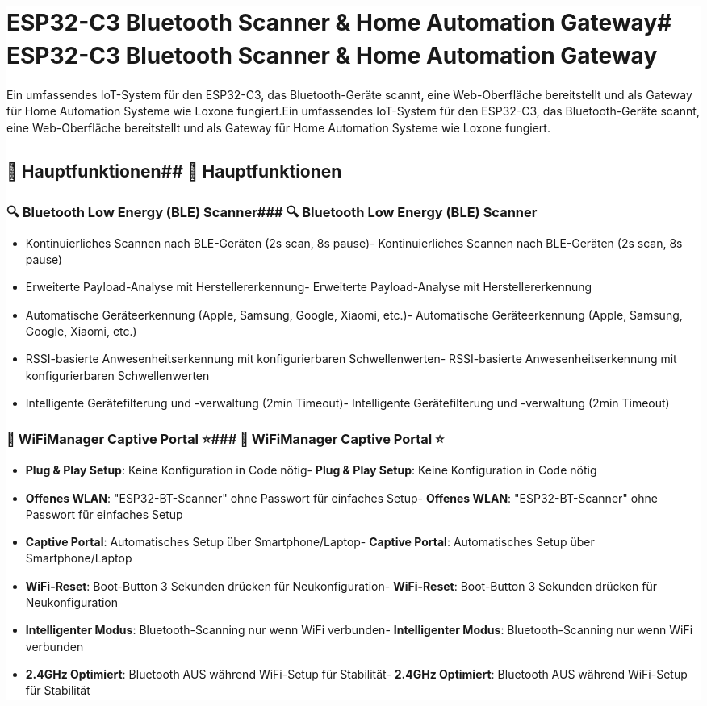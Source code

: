 # ESP32-C3 Bluetooth Scanner & Home Automation Gateway# ESP32-C3 Bluetooth Scanner & Home Automation Gateway



Ein umfassendes IoT-System für den ESP32-C3, das Bluetooth-Geräte scannt, eine Web-Oberfläche bereitstellt und als Gateway für Home Automation Systeme wie Loxone fungiert.Ein umfassendes IoT-System für den ESP32-C3, das Bluetooth-Geräte scannt, eine Web-Oberfläche bereitstellt und als Gateway für Home Automation Systeme wie Loxone fungiert.



## 🎯 Hauptfunktionen## 🎯 Hauptfunktionen



### 🔍 **Bluetooth Low Energy (BLE) Scanner**### 🔍 **Bluetooth Low Energy (BLE) Scanner**

- Kontinuierliches Scannen nach BLE-Geräten (2s scan, 8s pause)- Kontinuierliches Scannen nach BLE-Geräten (2s scan, 8s pause)

- Erweiterte Payload-Analyse mit Herstellererkennung- Erweiterte Payload-Analyse mit Herstellererkennung

- Automatische Geräteerkennung (Apple, Samsung, Google, Xiaomi, etc.)- Automatische Geräteerkennung (Apple, Samsung, Google, Xiaomi, etc.)

- RSSI-basierte Anwesenheitserkennung mit konfigurierbaren Schwellenwerten- RSSI-basierte Anwesenheitserkennung mit konfigurierbaren Schwellenwerten

- Intelligente Gerätefilterung und -verwaltung (2min Timeout)- Intelligente Gerätefilterung und -verwaltung (2min Timeout)



### 📶 **WiFiManager Captive Portal** ⭐### 📶 **WiFiManager Captive Portal** ⭐

- **Plug & Play Setup**: Keine Konfiguration in Code nötig- **Plug & Play Setup**: Keine Konfiguration in Code nötig

- **Offenes WLAN**: "ESP32-BT-Scanner" ohne Passwort für einfaches Setup- **Offenes WLAN**: "ESP32-BT-Scanner" ohne Passwort für einfaches Setup

- **Captive Portal**: Automatisches Setup über Smartphone/Laptop- **Captive Portal**: Automatisches Setup über Smartphone/Laptop

- **WiFi-Reset**: Boot-Button 3 Sekunden drücken für Neukonfiguration- **WiFi-Reset**: Boot-Button 3 Sekunden drücken für Neukonfiguration

- **Intelligenter Modus**: Bluetooth-Scanning nur wenn WiFi verbunden- **Intelligenter Modus**: Bluetooth-Scanning nur wenn WiFi verbunden

- **2.4GHz Optimiert**: Bluetooth AUS während WiFi-Setup für Stabilität- **2.4GHz Optimiert**: Bluetooth AUS während WiFi-Setup für Stabilität


